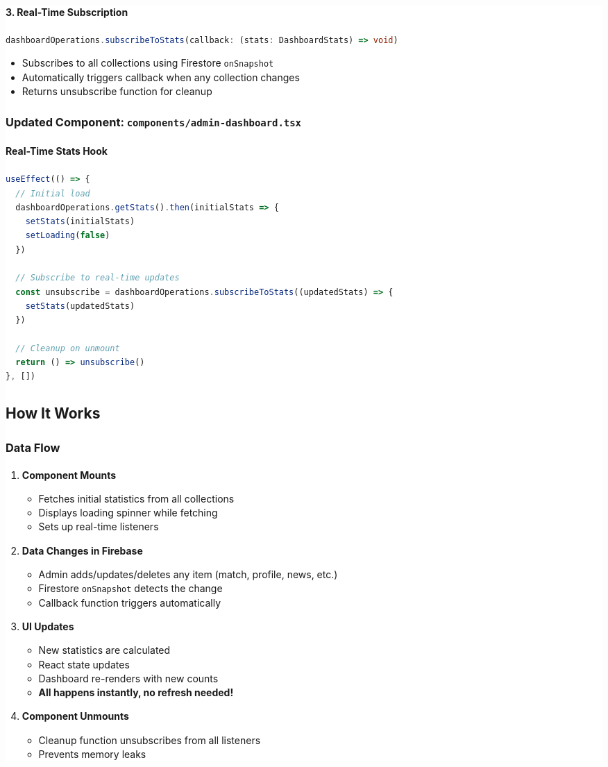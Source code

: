 #### 3. Real-Time Subscription
```typescript
dashboardOperations.subscribeToStats(callback: (stats: DashboardStats) => void)
```
- Subscribes to all collections using Firestore `onSnapshot`
- Automatically triggers callback when any collection changes
- Returns unsubscribe function for cleanup

### Updated Component: `components/admin-dashboard.tsx`

#### Real-Time Stats Hook
```typescript
useEffect(() => {
  // Initial load
  dashboardOperations.getStats().then(initialStats => {
    setStats(initialStats)
    setLoading(false)
  })

  // Subscribe to real-time updates
  const unsubscribe = dashboardOperations.subscribeToStats((updatedStats) => {
    setStats(updatedStats)
  })

  // Cleanup on unmount
  return () => unsubscribe()
}, [])
```

## How It Works

### Data Flow

1. **Component Mounts**
   - Fetches initial statistics from all collections
   - Displays loading spinner while fetching
   - Sets up real-time listeners

2. **Data Changes in Firebase**
   - Admin adds/updates/deletes any item (match, profile, news, etc.)
   - Firestore `onSnapshot` detects the change
   - Callback function triggers automatically

3. **UI Updates**
   - New statistics are calculated
   - React state updates
   - Dashboard re-renders with new counts
   - **All happens instantly, no refresh needed!**

4. **Component Unmounts**
   - Cleanup function unsubscribes from all listeners
   - Prevents memory leaks
